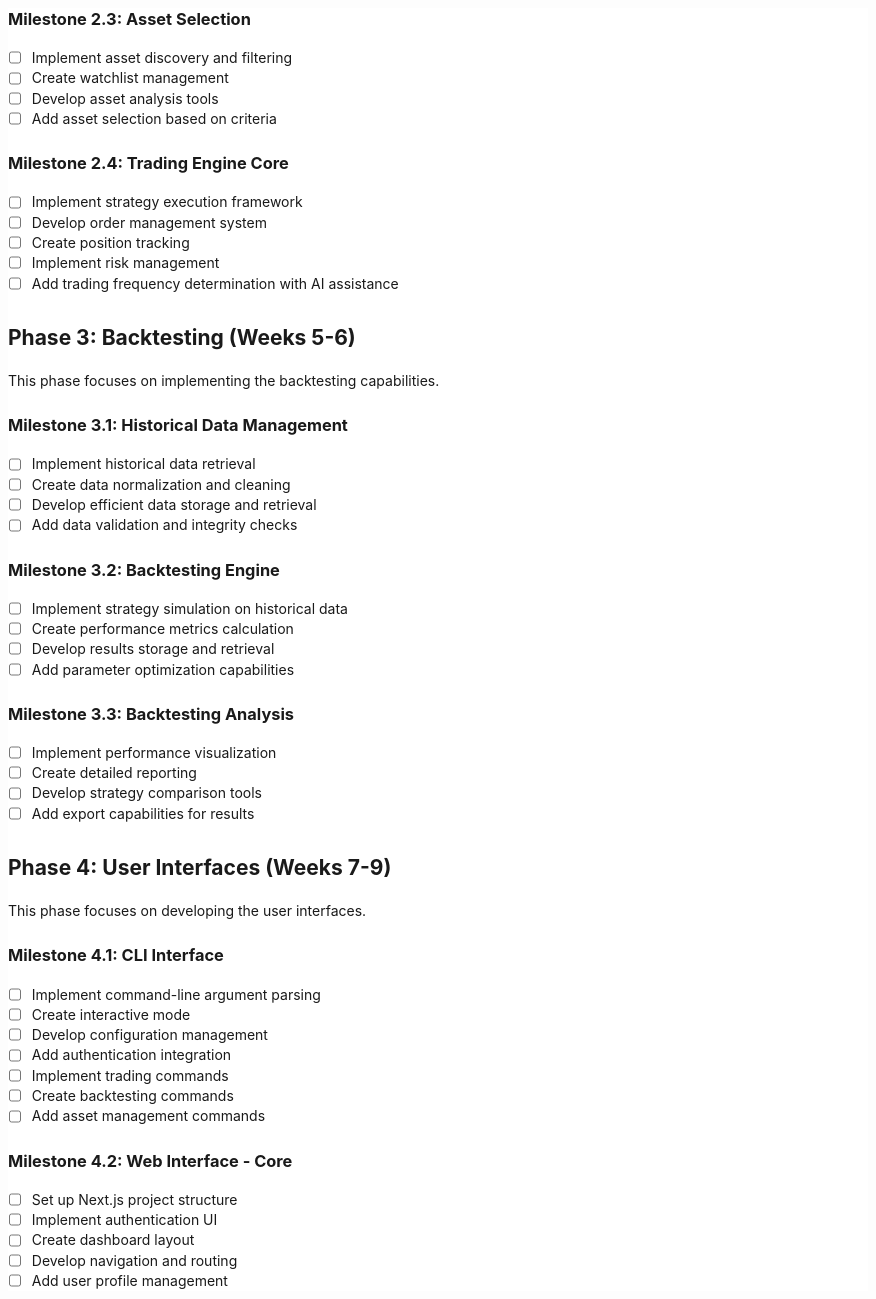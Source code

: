 ### Milestone 2.3: Asset Selection
- [ ] Implement asset discovery and filtering
- [ ] Create watchlist management
- [ ] Develop asset analysis tools
- [ ] Add asset selection based on criteria

### Milestone 2.4: Trading Engine Core
- [ ] Implement strategy execution framework
- [ ] Develop order management system
- [ ] Create position tracking
- [ ] Implement risk management
- [ ] Add trading frequency determination with AI assistance

## Phase 3: Backtesting (Weeks 5-6)

This phase focuses on implementing the backtesting capabilities.

### Milestone 3.1: Historical Data Management
- [ ] Implement historical data retrieval
- [ ] Create data normalization and cleaning
- [ ] Develop efficient data storage and retrieval
- [ ] Add data validation and integrity checks

### Milestone 3.2: Backtesting Engine
- [ ] Implement strategy simulation on historical data
- [ ] Create performance metrics calculation
- [ ] Develop results storage and retrieval
- [ ] Add parameter optimization capabilities

### Milestone 3.3: Backtesting Analysis
- [ ] Implement performance visualization
- [ ] Create detailed reporting
- [ ] Develop strategy comparison tools
- [ ] Add export capabilities for results

## Phase 4: User Interfaces (Weeks 7-9)

This phase focuses on developing the user interfaces.

### Milestone 4.1: CLI Interface
- [ ] Implement command-line argument parsing
- [ ] Create interactive mode
- [ ] Develop configuration management
- [ ] Add authentication integration
- [ ] Implement trading commands
- [ ] Create backtesting commands
- [ ] Add asset management commands

### Milestone 4.2: Web Interface - Core
- [ ] Set up Next.js project structure
- [ ] Implement authentication UI
- [ ] Create dashboard layout
- [ ] Develop navigation and routing
- [ ] Add user profile management
